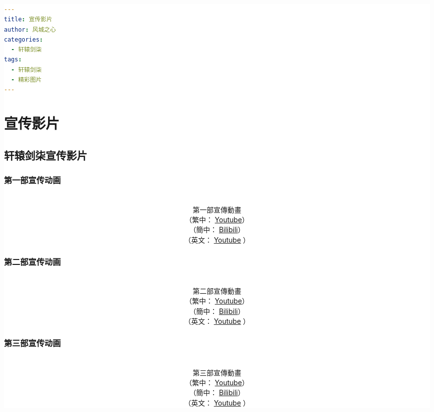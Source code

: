 ```yaml
---
title: 宣传影片
author: 风城之心
categories:
  - 轩辕剑柒
tags:
  - 轩辕剑柒
  - 精彩图片
---
```


# 宣传影片


## 轩辕剑柒宣传影片

### 第一部宣传动画
<iframe src="//player.bilibili.com/player.html?aid=95031303&bvid=BV1yE411T7ov&cid=162225811&p=1" scrolling="no" border="0" frameborder="no" framespacing="0" allowfullscreen="true" width="100%" height="315"> </iframe>
<br />
<center>
第一部宣傳動畫<br>
（繁中： <a href="https://www.youtube.com/watch?v=Swy4_6-7C-I" target="_blank" alt="">Youtube</a>）<br>
（簡中： <a href="https://www.bilibili.com/video/BV1yE411T7ov/" target="_blank" alt="">Bilibili</a>）<br>
（英文： <a href="https://www.youtube.com/watch?v=1x-imJhFWkA" target="_blank" alt="">Youtube</a> ）<br>
</center>

### 第二部宣传动画
<iframe src="//player.bilibili.com/player.html?aid=456208604&bvid=BV1Y5411Y73k&cid=207273862&p=1" scrolling="no" border="0" frameborder="no" framespacing="0" allowfullscreen="true" width="100%" height="315"> </iframe>
<br />
<center>
第二部宣傳動畫<br>
（繁中： <a href="https://www.youtube.com/watch?v=af8-Lfbxxl0" target="_blank" alt="">Youtube</a>）<br>
（簡中： <a href="https://www.bilibili.com/video/BV1Y5411Y73k" target="_blank" alt="">Bilibili</a>）<br>
（英文： <a href="https://www.youtube.com/watch?v=jP10vqSXUaU" target="_blank" alt="">Youtube</a> ）<br>
</center>


### 第三部宣传动画
<iframe src="//player.bilibili.com/player.html?aid=754973149&bvid=BV1ck4y1y7qE&cid=244391572&p=1" scrolling="no" border="0" frameborder="no" framespacing="0" allowfullscreen="true" width="100%" height="315"> </iframe>
<br />
<center>
第三部宣傳動畫<br>
（繁中： <a href="https://www.youtube.com/watch?v=r0QoI5REgMY" target="_blank" alt="">Youtube</a>）<br>
（簡中： <a href="https://www.bilibili.com/video/BV1ck4y1y7qE" target="_blank" alt="">Bilibili</a>）<br>
（英文： <a href="https://www.youtube.com/watch?v=Vu0nfofyLso" target="_blank" alt="">Youtube</a> ）<br>
</center>
